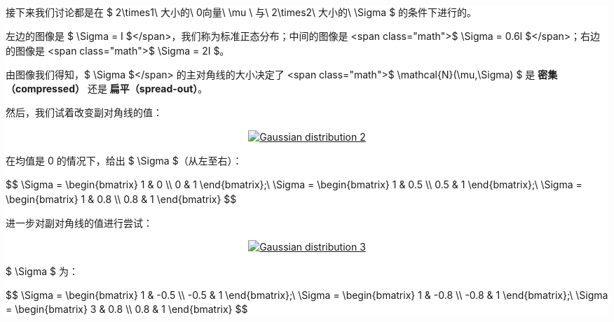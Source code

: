 接下来我们讨论都是在 <span class="math">$ 2\times1\ 大小的\ 0向量\ \mu \ 与\ 2\times2\ 大小的\ \Sigma $</span> 的条件下进行的。

左边的图像是 <span class="math">$ \Sigma = I $</span>，我们称为标准正态分布；中间的图像是 <span class="math">$ \Sigma = 0.6I $</span>；右边的图像是 <span class="math">$ \Sigma = 2I $</span>。

由图像我们得知，<span class="math">$ \Sigma $</span> 的主对角线的大小决定了 <span class="math">$ \mathcal{N}(\mu,\Sigma) $</span> 是 **密集（compressed）** 还是 **扁平（spread-out）**。

然后，我们试着改变副对角线的值：

<div style="text-align: center;">
 <a href="https://s21.ax1x.com/2024/06/14/pkdIQEQ.png" data-lightbox="image-5" data-title="Gaussian distribution 2">
  <img src="https://s21.ax1x.com/2024/06/14/pkdIQEQ.png" alt="Gaussian distribution 2" style="width:100%;max-width:1000px;cursor:pointer">
 </a>
</div>

在均值是 0 的情况下，给出 <span class="math">$ \Sigma $</span>（从左至右）：

<div class="math">
$$
\Sigma = \begin{bmatrix}
 1 & 0 \\
 0 & 1
\end{bmatrix};\ 
\Sigma = \begin{bmatrix}
 1 & 0.5 \\
 0.5 & 1
\end{bmatrix};\ 
\Sigma = \begin{bmatrix}
 1 & 0.8 \\
 0.8 & 1
\end{bmatrix}
$$
</div>

进一步对副对角线的值进行尝试：

<div style="text-align: center;">
 <a href="https://s21.ax1x.com/2024/06/14/pkdIrCR.png" data-lightbox="image-5" data-title="Gaussian distribution 3">
  <img src="https://s21.ax1x.com/2024/06/14/pkdIrCR.png" alt="Gaussian distribution 3" style="width:100%;max-width:1000px;cursor:pointer">
 </a>
</div>

<span class="math">$ \Sigma $</span> 为：

<div class="math">
$$
\Sigma = \begin{bmatrix}
 1 & -0.5 \\
 -0.5 & 1
\end{bmatrix};\ 
\Sigma = \begin{bmatrix}
 1 & -0.8 \\
 -0.8 & 1
\end{bmatrix};\ 
\Sigma = \begin{bmatrix}
 3 & 0.8 \\
 0.8 & 1
\end{bmatrix}
$$
</div>

